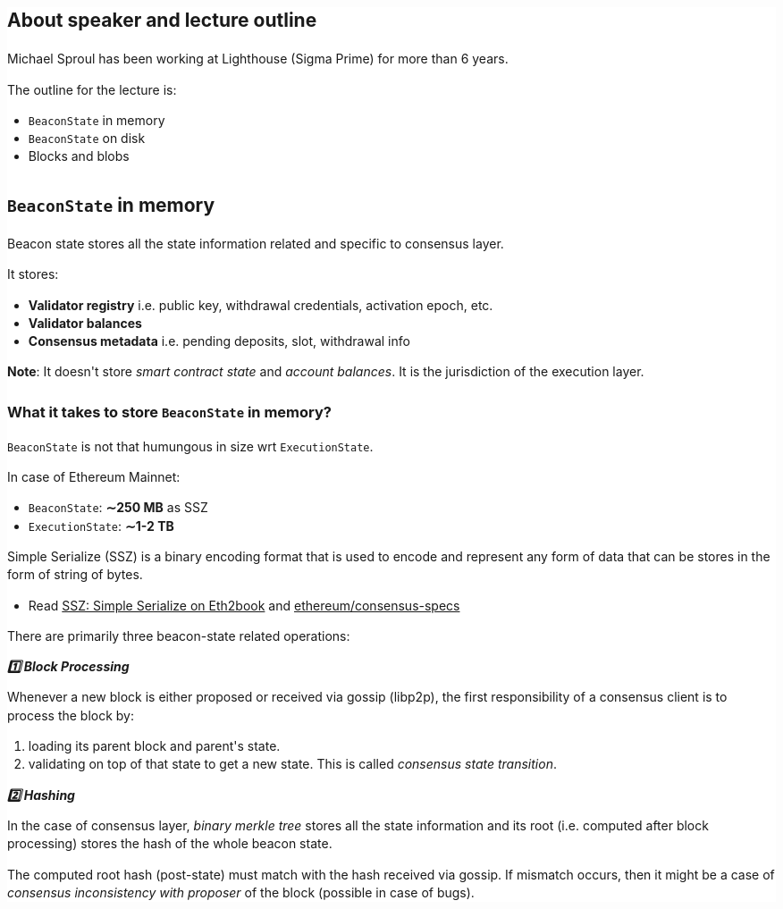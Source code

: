 
## About speaker and lecture outline

Michael Sproul has been working at Lighthouse (Sigma Prime) for more than 6 years.

The outline for the lecture is:
- `BeaconState` in memory
- `BeaconState` on disk
- Blocks and blobs

## `BeaconState` in memory

Beacon state stores all the state information related and specific to consensus layer.

It stores:

- **Validator registry** i.e. public key, withdrawal credentials, activation epoch, etc.
- **Validator balances**
- **Consensus metadata** i.e. pending deposits, slot, withdrawal info

**Note**: It doesn't store *smart contract state* and *account balances*. It is the jurisdiction of the execution layer.

### What it takes to store `BeaconState` in memory?

`BeaconState` is not that humungous in size wrt `ExecutionState`.

In case of Ethereum Mainnet:

- `BeaconState`: **∼250 MB** as SSZ
- `ExecutionState`: **∼1-2 TB**

Simple Serialize (SSZ) is a binary encoding format that is used to encode and represent any form of data that can be stores in the form of string of bytes.

- Read [SSZ: Simple Serialize on Eth2book](https://eth2book.info/capella/part2/building_blocks/ssz/#ssz-simple-serialize) and [ethereum/consensus-specs](https://github.com/ethereum/consensus-specs/tree/master/ssz/simple-serialize.md)

There are primarily three beacon-state related operations:


***1️⃣ Block Processing***

Whenever a new block is either proposed or received via gossip (libp2p), the first responsibility of a consensus client is to process the block by:
1. loading its parent block and parent's state.
2. validating on top of that state to get a new state.
This is called *consensus state transition*.

***2️⃣ Hashing***

In the case of consensus layer, *binary merkle tree* stores all the state information and its root (i.e. computed after block processing) stores the hash of the whole beacon state.

The computed root hash (post-state) must match with the hash received via gossip. If mismatch occurs, then it might be a case of *consensus inconsistency with proposer* of the block (possible in case of bugs).

